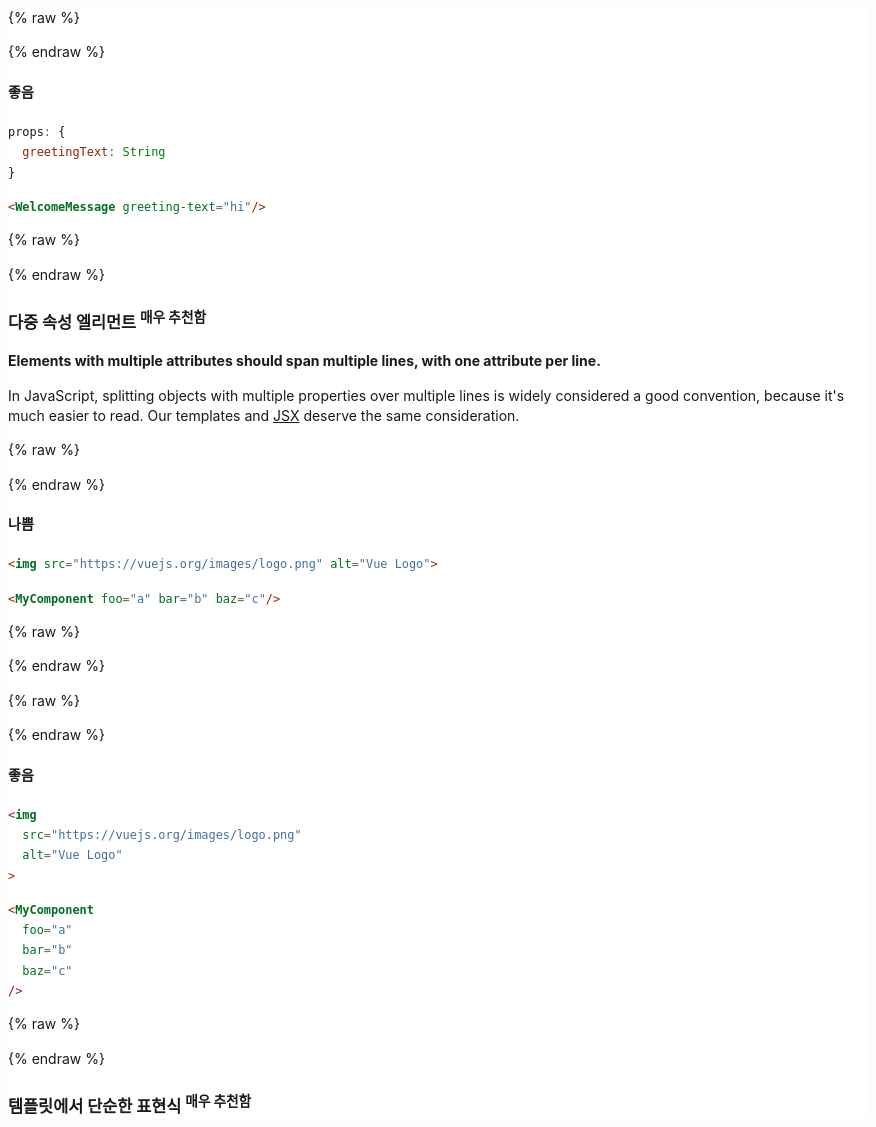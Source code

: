 {% raw %}<div class="style-example example-good">{% endraw %}
#### 좋음

``` js
props: {
  greetingText: String
}
```

``` html
<WelcomeMessage greeting-text="hi"/>
```
{% raw %}</div>{% endraw %}



### 다중 속성 엘리먼트 <sup data-p="b">매우 추천함</sup>

**Elements with multiple attributes should span multiple lines, with one attribute per line.**

In JavaScript, splitting objects with multiple properties over multiple lines is widely considered a good convention, because it's much easier to read. Our templates and [JSX](../guide/render-function.html#JSX) deserve the same consideration.

{% raw %}<div class="style-example example-bad">{% endraw %}
#### 나쁨

``` html
<img src="https://vuejs.org/images/logo.png" alt="Vue Logo">
```

``` html
<MyComponent foo="a" bar="b" baz="c"/>
```
{% raw %}</div>{% endraw %}

{% raw %}<div class="style-example example-good">{% endraw %}
#### 좋음

``` html
<img
  src="https://vuejs.org/images/logo.png"
  alt="Vue Logo"
>
```

``` html
<MyComponent
  foo="a"
  bar="b"
  baz="c"
/>
```
{% raw %}</div>{% endraw %}



### 템플릿에서 단순한 표현식 <sup data-p="b">매우 추천함</sup>
